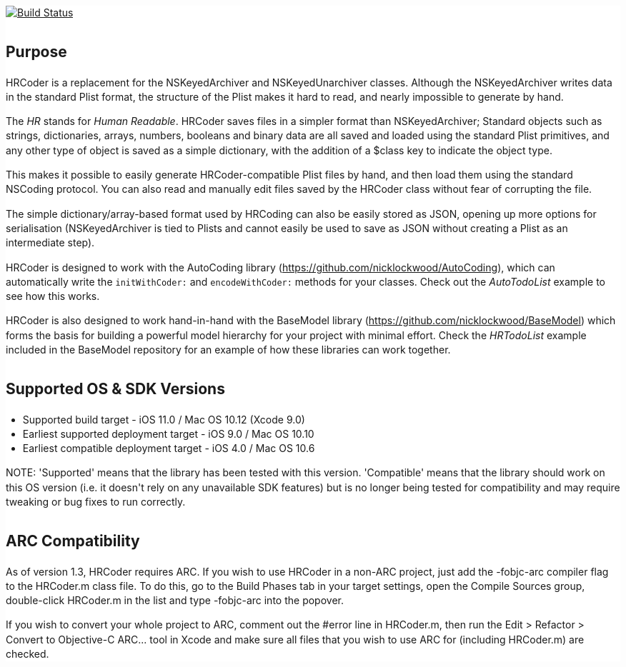 [![Build Status](https://travis-ci.org/nicklockwood/HRCoder.svg)](https://travis-ci.org/nicklockwood/HRCoder)


Purpose
--------------

HRCoder is a replacement for the NSKeyedArchiver and NSKeyedUnarchiver classes. Although the NSKeyedArchiver writes data in the standard Plist format, the structure of the Plist makes it hard to read, and nearly impossible to generate by hand.

The *HR* stands for *Human Readable*. HRCoder saves files in a simpler format than NSKeyedArchiver; Standard objects such as strings, dictionaries, arrays, numbers, booleans and binary data are all saved and loaded using the standard Plist primitives, and any other type of object is saved as a simple dictionary, with the addition of a $class key to indicate the object type.

This makes it possible to easily generate HRCoder-compatible Plist files by hand, and then load them using the standard NSCoding protocol. You can also read and manually edit files saved by the HRCoder class without fear of corrupting the file.

The simple dictionary/array-based format used by HRCoding can also be easily stored as JSON, opening up more options for serialisation (NSKeyedArchiver is tied to Plists and cannot easily be used to save as JSON without creating a Plist as an intermediate step).

HRCoder is designed to work with the AutoCoding library (https://github.com/nicklockwood/AutoCoding), which can automatically write the `initWithCoder:` and `encodeWithCoder:` methods for your classes. Check out the *AutoTodoList* example to see how this works.

HRCoder is also designed to work hand-in-hand with the BaseModel library (https://github.com/nicklockwood/BaseModel) which forms the basis for building a powerful model hierarchy for your project with minimal effort. Check the *HRTodoList* example included in the BaseModel repository for an example of how these libraries can work together.


Supported OS & SDK Versions
-----------------------------

* Supported build target - iOS 11.0 / Mac OS 10.12 (Xcode 9.0)
* Earliest supported deployment target - iOS 9.0 / Mac OS 10.10
* Earliest compatible deployment target - iOS 4.0 / Mac OS 10.6

NOTE: 'Supported' means that the library has been tested with this version. 'Compatible' means that the library should work on this OS version (i.e. it doesn't rely on any unavailable SDK features) but is no longer being tested for compatibility and may require tweaking or bug fixes to run correctly.


ARC Compatibility
------------------

As of version 1.3, HRCoder requires ARC. If you wish to use HRCoder in a non-ARC project, just add the -fobjc-arc compiler flag to the HRCoder.m class file. To do this, go to the Build Phases tab in your target settings, open the Compile Sources group, double-click HRCoder.m in the list and type -fobjc-arc into the popover.

If you wish to convert your whole project to ARC, comment out the #error line in HRCoder.m, then run the Edit > Refactor > Convert to Objective-C ARC... tool in Xcode and make sure all files that you wish to use ARC for (including HRCoder.m) are checked.

